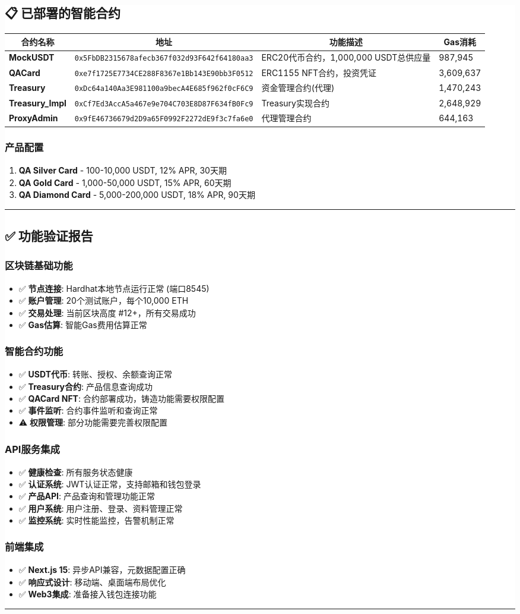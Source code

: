 ## 📋 已部署的智能合约

| 合约名称 | 地址 | 功能描述 | Gas消耗 |
|---------|------|----------|---------|
| **MockUSDT** | `0x5FbDB2315678afecb367f032d93F642f64180aa3` | ERC20代币合约，1,000,000 USDT总供应量 | 987,945 |
| **QACard** | `0xe7f1725E7734CE288F8367e1Bb143E90bb3F0512` | ERC1155 NFT合约，投资凭证 | 3,609,637 |
| **Treasury** | `0xDc64a140Aa3E981100a9becA4E685f962f0cF6C9` | 资金管理合约(代理) | 1,470,243 |
| **Treasury_Impl** | `0xCf7Ed3AccA5a467e9e704C703E8D87F634fB0Fc9` | Treasury实现合约 | 2,648,929 |
| **ProxyAdmin** | `0x9fE46736679d2D9a65F0992F2272dE9f3c7fa6e0` | 代理管理合约 | 644,163 |

### 产品配置
1. **QA Silver Card** - 100-10,000 USDT, 12% APR, 30天期
2. **QA Gold Card** - 1,000-50,000 USDT, 15% APR, 60天期  
3. **QA Diamond Card** - 5,000-200,000 USDT, 18% APR, 90天期

---

## ✅ 功能验证报告

### 区块链基础功能
- ✅ **节点连接**: Hardhat本地节点运行正常 (端口8545)
- ✅ **账户管理**: 20个测试账户，每个10,000 ETH
- ✅ **交易处理**: 当前区块高度 #12+，所有交易成功
- ✅ **Gas估算**: 智能Gas费用估算正常

### 智能合约功能  
- ✅ **USDT代币**: 转账、授权、余额查询正常
- ✅ **Treasury合约**: 产品信息查询成功
- ✅ **QACard NFT**: 合约部署成功，铸造功能需要权限配置
- ✅ **事件监听**: 合约事件监听和查询正常
- ⚠️ **权限管理**: 部分功能需要完善权限配置

### API服务集成
- ✅ **健康检查**: 所有服务状态健康
- ✅ **认证系统**: JWT认证正常，支持邮箱和钱包登录
- ✅ **产品API**: 产品查询和管理功能正常
- ✅ **用户系统**: 用户注册、登录、资料管理正常
- ✅ **监控系统**: 实时性能监控，告警机制正常

### 前端集成
- ✅ **Next.js 15**: 异步API兼容，元数据配置正确
- ✅ **响应式设计**: 移动端、桌面端布局优化
- ✅ **Web3集成**: 准备接入钱包连接功能

---
